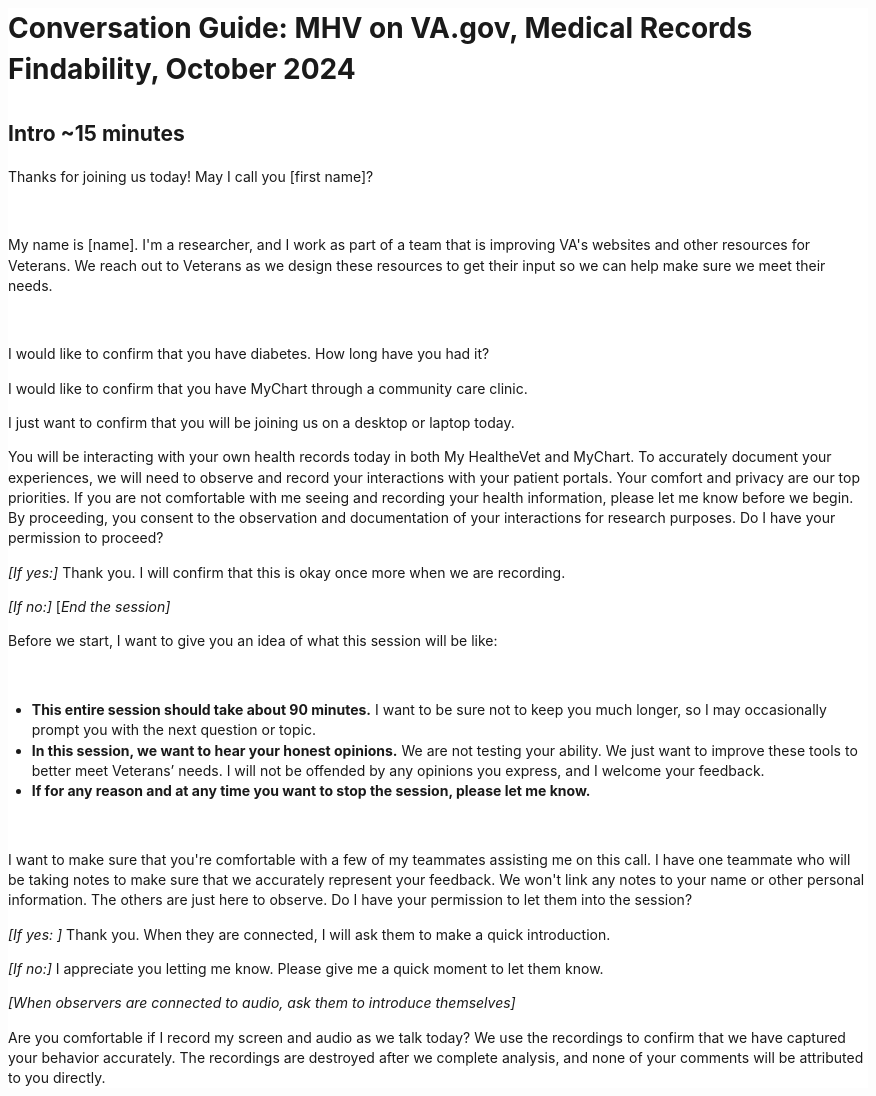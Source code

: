 # **Conversation Guide: MHV on VA.gov, Medical Records Findability, October 2024**

## **Intro ~15 minutes**

Thanks for joining us today! May I call you \[first name\]?

&nbsp;

My name is \[name\]. I'm a researcher, and I work as part of a team that is improving VA's websites and other resources for Veterans. We reach out to Veterans as we design these resources to get their input so we can help make sure we meet their needs.

&nbsp;

I would like to confirm that you have diabetes. How long have you had it?

I would like to confirm that you have MyChart through a community care clinic.

I just want to confirm that you will be joining us on a desktop or laptop today.

You will be interacting with your own health records today in both My HealtheVet and MyChart. To accurately document your experiences, we will need to observe and record your interactions with your patient portals. Your comfort and privacy are our top priorities. If you are not comfortable with me seeing and recording your health information, please let me know before we begin. By proceeding, you consent to the observation and documentation of your interactions for research purposes. Do I have your permission to proceed?

_\[If yes:\]_ Thank you. I will confirm that this is okay once more when we are recording.

_\[If no:\]_ \[_End the session\]_

Before we start, I want to give you an idea of what this session will be like:

&nbsp;

- **This entire session should take about 90 minutes.** I want to be sure not to keep you much longer, so I may occasionally prompt you with the next question or topic.
- **In this session, we want to hear your honest opinions.** We are not testing your ability. We just want to improve these tools to better meet Veterans’ needs. I will not be offended by any opinions you express, and I welcome your feedback.
- **If for any reason and at any time you want to stop the session, please let me know.**

&nbsp;

I want to make sure that you're comfortable with a few of my teammates assisting me on this call. I have one teammate who will be taking notes to make sure that we accurately represent your feedback. We won't link any notes to your name or other personal information. The others are just here to observe. Do I have your permission to let them into the session?

_\[If yes: \]_ Thank you. When they are connected, I will ask them to make a quick introduction.

_\[If no:\]_  I appreciate you letting me know. Please give me a quick moment to let them know.


_\[When observers are connected to audio, ask them to introduce themselves\]_  

Are you comfortable if I record my screen and audio as we talk today?  We use the recordings to confirm that we have captured your behavior accurately. The recordings are destroyed after we complete analysis, and none of your comments will be attributed to you directly.
